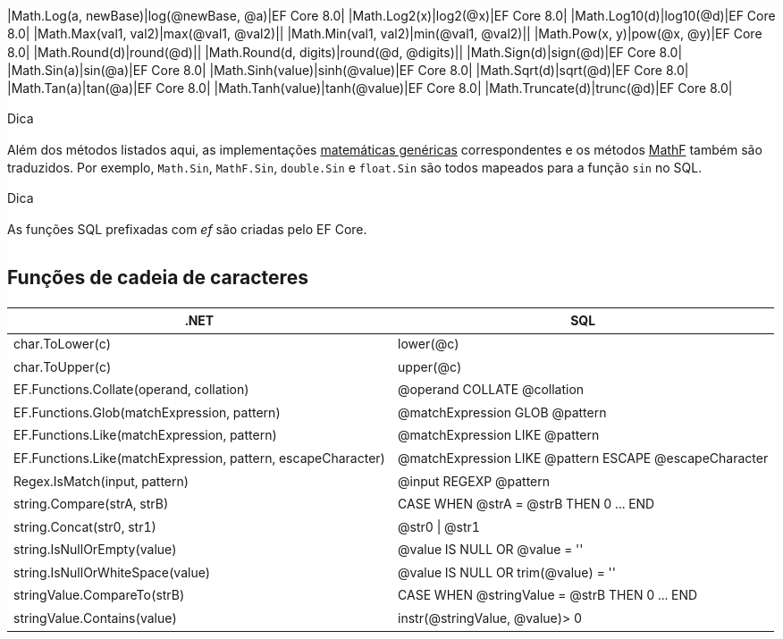 |Math.Log(a, newBase)|log(@newBase, @a)|EF Core 8.0|
|Math.Log2(x)|log2(@x)|EF Core 8.0|
|Math.Log10(d)|log10(@d)|EF Core 8.0|
|Math.Max(val1, val2)|max(@val1, @val2)||
|Math.Min(val1, val2)|min(@val1, @val2)||
|Math.Pow(x, y)|pow(@x, @y)|EF Core 8.0|
|Math.Round(d)|round(@d)||
|Math.Round(d, digits)|round(@d, @digits)||
|Math.Sign(d)|sign(@d)|EF Core 8.0|
|Math.Sin(a)|sin(@a)|EF Core 8.0|
|Math.Sinh(value)|sinh(@value)|EF Core 8.0|
|Math.Sqrt(d)|sqrt(@d)|EF Core 8.0|
|Math.Tan(a)|tan(@a)|EF Core 8.0|
|Math.Tanh(value)|tanh(@value)|EF Core 8.0|
|Math.Truncate(d)|trunc(@d)|EF Core 8.0|

Dica

Além dos métodos listados aqui, as implementações [matemáticas genéricas](https://learn.microsoft.com/pt-br/dotnet/standard/generics/math) correspondentes e os métodos [MathF](https://learn.microsoft.com/pt-br/dotnet/api/system.mathf) também são traduzidos. Por exemplo, `Math.Sin`, `MathF.Sin`, `double.Sin` e `float.Sin` são todos mapeados para a função `sin` no SQL.

Dica

As funções SQL prefixadas com _ef_ são criadas pelo EF Core.

[](https://learn.microsoft.com/pt-br/ef/core/providers/sqlite/functions#string-functions)

## Funções de cadeia de caracteres

|.NET|SQL|
|---|---|
|char.ToLower(c)|lower(@c)|
|char.ToUpper(c)|upper(@c)|
|EF.Functions.Collate(operand, collation)|@operand COLLATE @collation|
|EF.Functions.Glob(matchExpression, pattern)|@matchExpression GLOB @pattern|
|EF.Functions.Like(matchExpression, pattern)|@matchExpression LIKE @pattern|
|EF.Functions.Like(matchExpression, pattern, escapeCharacter)|@matchExpression LIKE @pattern ESCAPE @escapeCharacter|
|Regex.IsMatch(input, pattern)|@input REGEXP @pattern|
|string.Compare(strA, strB)|CASE WHEN @strA = @strB THEN 0 ... END|
|string.Concat(str0, str1)|@str0 \| @str1|
|string.IsNullOrEmpty(value)|@value IS NULL OR @value = ''|
|string.IsNullOrWhiteSpace(value)|@value IS NULL OR trim(@value) = ''|
|stringValue.CompareTo(strB)|CASE WHEN @stringValue = @strB THEN 0 ... END|
|stringValue.Contains(value)|instr(@stringValue, @value)> 0|